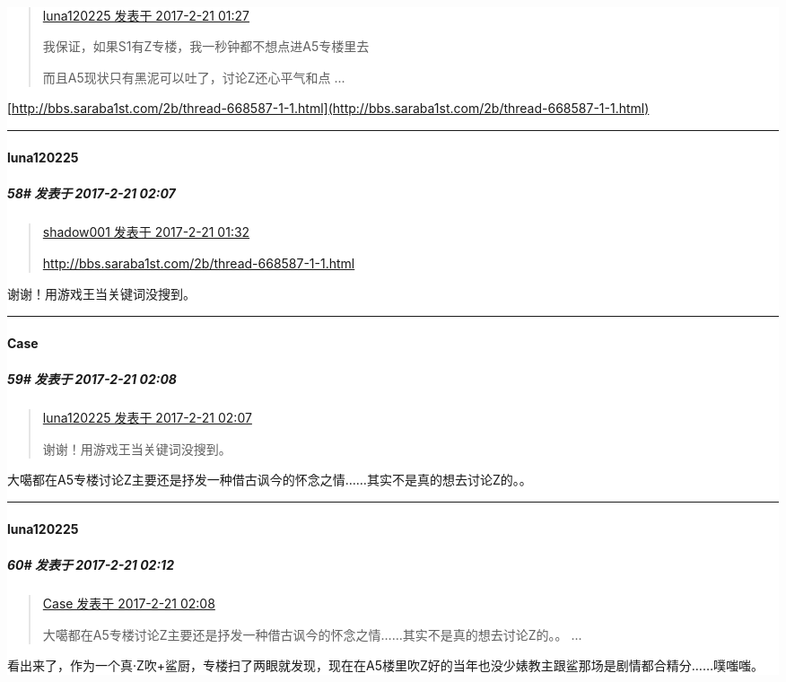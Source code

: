 

<blockquote><a href="httphttps://bbs.saraba1st.com/2b/forum.php?mod=redirect&amp;goto=findpost&amp;pid=35276620&amp;ptid=1479404" target="_blank">luna120225 发表于 2017-2-21 01:27</a>

我保证，如果S1有Z专楼，我一秒钟都不想点进A5专楼里去

而且A5现状只有黑泥可以吐了，讨论Z还心平气和点 ...</blockquote>
[http://bbs.saraba1st.com/2b/thread-668587-1-1.html](http://bbs.saraba1st.com/2b/thread-668587-1-1.html)







*****

####  luna120225  
##### 58#       发表于 2017-2-21 02:07



<blockquote><a href="httphttps://bbs.saraba1st.com/2b/forum.php?mod=redirect&amp;goto=findpost&amp;pid=35276639&amp;ptid=1479404" target="_blank">shadow001 发表于 2017-2-21 01:32</a>

http://bbs.saraba1st.com/2b/thread-668587-1-1.html</blockquote>
谢谢！用游戏王当关键词没搜到。







*****

####  Case  
##### 59#       发表于 2017-2-21 02:08



<blockquote><a href="httphttps://bbs.saraba1st.com/2b/forum.php?mod=redirect&amp;goto=findpost&amp;pid=35276765&amp;ptid=1479404" target="_blank">luna120225 发表于 2017-2-21 02:07</a>

谢谢！用游戏王当关键词没搜到。</blockquote>
大噶都在A5专楼讨论Z主要还是抒发一种借古讽今的怀念之情……其实不是真的想去讨论Z的。。







*****

####  luna120225  
##### 60#       发表于 2017-2-21 02:12



<blockquote><a href="httphttps://bbs.saraba1st.com/2b/forum.php?mod=redirect&amp;goto=findpost&amp;pid=35276774&amp;ptid=1479404" target="_blank">Case 发表于 2017-2-21 02:08</a>

大噶都在A5专楼讨论Z主要还是抒发一种借古讽今的怀念之情……其实不是真的想去讨论Z的。。 ...</blockquote>
看出来了，作为一个真·Z吹+鲨厨，专楼扫了两眼就发现，现在在A5楼里吹Z好的当年也没少婊教主跟鲨那场是剧情都合精分……噗嗤嗤。
